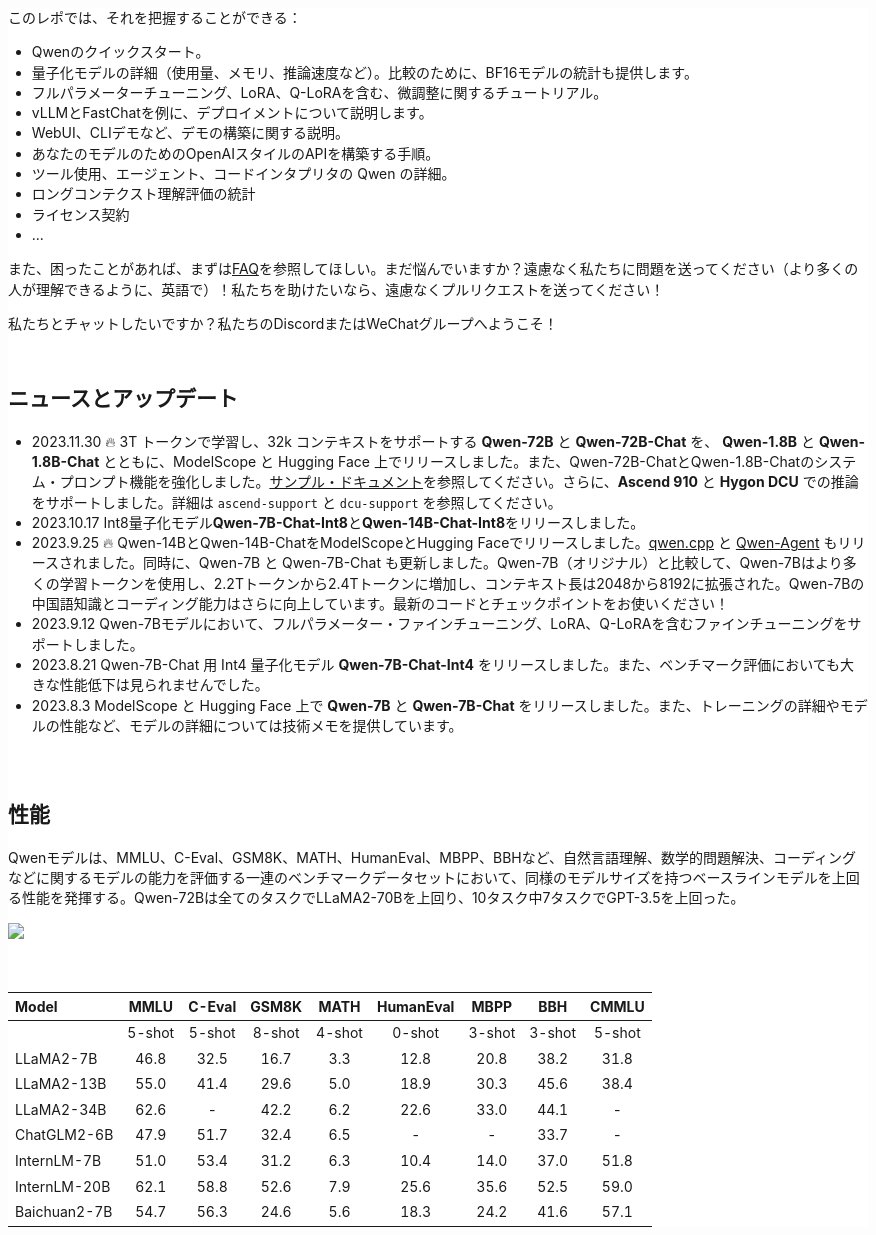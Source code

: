 
このレポでは、それを把握することができる：

* Qwenのクイックスタート。
* 量子化モデルの詳細（使用量、メモリ、推論速度など）。比較のために、BF16モデルの統計も提供します。
* フルパラメーターチューニング、LoRA、Q-LoRAを含む、微調整に関するチュートリアル。
* vLLMとFastChatを例に、デプロイメントについて説明します。
* WebUI、CLIデモなど、デモの構築に関する説明。
* あなたのモデルのためのOpenAIスタイルのAPIを構築する手順。
* ツール使用、エージェント、コードインタプリタの Qwen の詳細。
* ロングコンテクスト理解評価の統計
* ライセンス契約
* ...

また、困ったことがあれば、まずは[FAQ](FAQ.md)を参照してほしい。まだ悩んでいますか？遠慮なく私たちに問題を送ってください（より多くの人が理解できるように、英語で）！私たちを助けたいなら、遠慮なくプルリクエストを送ってください！

私たちとチャットしたいですか？私たちのDiscordまたはWeChatグループへようこそ！
<br><br>

## ニュースとアップデート

* 2023.11.30 🔥 3T トークンで学習し、32k コンテキストをサポートする **Qwen-72B** と **Qwen-72B-Chat** を、 **Qwen-1.8B** と **Qwen-1.8B-Chat** とともに、ModelScope と Hugging Face 上でリリースしました。また、Qwen-72B-ChatとQwen-1.8B-Chatのシステム・プロンプト機能を強化しました。[サンプル・ドキュメント](examples/system_prompt.md)を参照してください。さらに、**Ascend 910** と **Hygon DCU** での推論をサポートしました。詳細は `ascend-support` と `dcu-support` を参照してください。
* 2023.10.17 Int8量子化モデル**Qwen-7B-Chat-Int8**と**Qwen-14B-Chat-Int8**をリリースしました。
* 2023.9.25 🔥 Qwen-14BとQwen-14B-ChatをModelScopeとHugging Faceでリリースしました。[qwen.cpp](https://github.com/QwenLM/qwen.cpp) と [Qwen-Agent](https://github.com/QwenLM/Qwen-Agent) もリリースされました。同時に、Qwen-7B と Qwen-7B-Chat も更新しました。Qwen-7B（オリジナル）と比較して、Qwen-7Bはより多くの学習トークンを使用し、2.2Tトークンから2.4Tトークンに増加し、コンテキスト長は2048から8192に拡張された。Qwen-7Bの中国語知識とコーディング能力はさらに向上しています。最新のコードとチェックポイントをお使いください！
* 2023.9.12 Qwen-7Bモデルにおいて、フルパラメーター・ファインチューニング、LoRA、Q-LoRAを含むファインチューニングをサポートしました。
* 2023.8.21 Qwen-7B-Chat 用 Int4 量子化モデル **Qwen-7B-Chat-Int4** をリリースしました。また、ベンチマーク評価においても大きな性能低下は見られませんでした。
* 2023.8.3 ModelScope と Hugging Face 上で **Qwen-7B** と **Qwen-7B-Chat** をリリースしました。また、トレーニングの詳細やモデルの性能など、モデルの詳細については技術メモを提供しています。
<br>

## 性能

Qwenモデルは、MMLU、C-Eval、GSM8K、MATH、HumanEval、MBPP、BBHなど、自然言語理解、数学的問題解決、コーディングなどに関するモデルの能力を評価する一連のベンチマークデータセットにおいて、同様のモデルサイズを持つベースラインモデルを上回る性能を発揮する。Qwen-72Bは全てのタスクでLLaMA2-70Bを上回り、10タスク中7タスクでGPT-3.5を上回った。


<p align="left">
    <img src="assets/radar_72b.jpg" width=600px/>
<p>
<br>

| Model             |   MMLU   |  C-Eval  |  GSM8K   |   MATH   | HumanEval |   MBPP   |   BBH    |  CMMLU   |
|:------------------|:--------:|:--------:|:--------:|:--------:|:---------:|:--------:|:--------:|:--------:|
|                   |  5-shot  |  5-shot  |  8-shot  |  4-shot  |  0-shot   |  3-shot  |  3-shot  |  5-shot  |
| LLaMA2-7B         |   46.8   |   32.5   |   16.7   |   3.3    |   12.8    |   20.8   |   38.2   |   31.8   |
| LLaMA2-13B        |   55.0   |   41.4   |   29.6   |   5.0    |   18.9    |   30.3   |   45.6   |   38.4   |
| LLaMA2-34B        |   62.6   |    -     |   42.2   |   6.2    |   22.6    |   33.0   |   44.1   |    -     |
| ChatGLM2-6B       |   47.9   |   51.7   |   32.4   |   6.5    |     -     |    -     |   33.7   |    -     |
| InternLM-7B       |   51.0   |   53.4   |   31.2   |   6.3    |   10.4    |   14.0   |   37.0   |   51.8   |
| InternLM-20B      |   62.1   |   58.8   |   52.6   |   7.9    |   25.6    |   35.6   |   52.5   |   59.0   |
| Baichuan2-7B      |   54.7   |   56.3   |   24.6   |   5.6    |   18.3    |   24.2   |   41.6   |   57.1   |